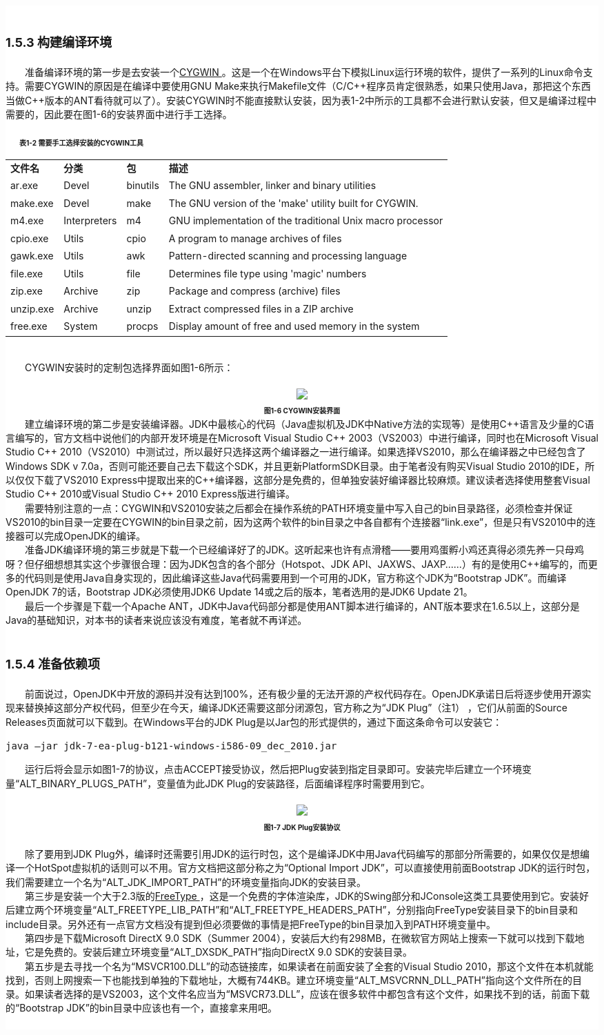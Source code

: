 <br>
<br><span style="font-size:large"><strong>1.5.3 构建编译环境</strong></span>
<br>
<br>　　准备编译环境的第一步是去安装一个<a href="http://www.cygwin.com/">CYGWIN </a>。这是一个在Windows平台下模拟Linux运行环境的软件，提供了一系列的Linux命令支持。需要CYGWIN的原因是在编译中要使用GNU Make来执行Makefile文件（C/C++程序员肯定很熟悉，如果只使用Java，那把这个东西当做C++版本的ANT看待就可以了）。安装CYGWIN时不能直接默认安装，因为表1-2中所示的工具都不会进行默认安装，但又是编译过程中需要的，因此要在图1-6的安装界面中进行手工选择。
<br>
<br><span style="font-size:x-small"><strong>　　表1-2 需要手工选择安装的CYGWIN工具</strong></span>
<br><table><td><strong>文件名</strong></td><td><strong>分类</strong></td><td><strong>包</strong></td><td><strong>描述</strong><tr><td>ar.exe</td><td>Devel</td><td>binutils</td><td>The GNU assembler, linker and binary utilities<tr><td>make.exe</td><td>Devel</td><td>make</td><td>The GNU version of the 'make' utility built for CYGWIN.<tr><td>m4.exe</td><td>Interpreters</td><td>m4</td><td>GNU implementation of the traditional Unix macro processor<tr><td>cpio.exe</td><td>Utils</td><td>cpio</td><td>A program to manage archives of files<tr><td>gawk.exe</td><td>Utils</td><td>awk</td><td>Pattern-directed scanning and processing language<tr><td>file.exe</td><td>Utils</td><td>file</td><td>Determines file type using 'magic' numbers<tr><td>zip.exe</td><td>Archive</td><td>zip</td><td>Package and compress (archive) files<tr><td>unzip.exe</td><td>Archive</td><td>unzip</td><td>Extract compressed files in a ZIP archive<tr><td>free.exe</td><td>System</td><td>procps</td><td>Display amount of free and used memory in the system</td></tr></td></tr></td></tr></td></tr></td></tr></td></tr></td></tr></td></tr></td></tr></td></table>
<br>　　CYGWIN安装时的定制包选择界面如图1-6所示：
<br>
<br><div style="text-align:center"><img src="http://dl.iteye.com/upload/attachment/500727/40b92248-d189-3245-a0e6-1f4988e7215e.png">
<br><span style="font-size:x-small"><strong>图1-6 CYGWIN安装界面</strong></span></div>　　建立编译环境的第二步是安装编译器。JDK中最核心的代码（Java虚拟机及JDK中Native方法的实现等）是使用C++语言及少量的C语言编写的，官方文档中说他们的内部开发环境是在Microsoft Visual Studio C++ 2003（VS2003）中进行编译，同时也在Microsoft Visual Studio C++ 2010（VS2010）中测试过，所以最好只选择这两个编译器之一进行编译。如果选择VS2010，那么在编译器之中已经包含了Windows SDK v 7.0a，否则可能还要自己去下载这个SDK，并且更新PlatformSDK目录。由于笔者没有购买Visual Studio 2010的IDE，所以仅仅下载了VS2010 Express中提取出来的C++编译器，这部分是免费的，但单独安装好编译器比较麻烦。建议读者选择使用整套Visual Studio C++ 2010或Visual Studio C++ 2010 Express版进行编译。
<br>　　需要特别注意的一点：CYGWIN和VS2010安装之后都会在操作系统的PATH环境变量中写入自己的bin目录路径，必须检查并保证VS2010的bin目录一定要在CYGWIN的bin目录之前，因为这两个软件的bin目录之中各自都有个连接器“link.exe”，但是只有VS2010中的连接器可以完成OpenJDK的编译。
<br>　　准备JDK编译环境的第三步就是下载一个已经编译好了的JDK。这听起来也许有点滑稽——要用鸡蛋孵小鸡还真得必须先养一只母鸡呀？但仔细想想其实这个步骤很合理：因为JDK包含的各个部分（Hotspot、JDK API、JAXWS、JAXP……）有的是使用C++编写的，而更多的代码则是使用Java自身实现的，因此编译这些Java代码需要用到一个可用的JDK，官方称这个JDK为“Bootstrap JDK”。而编译OpenJDK 7的话，Bootstrap JDK必须使用JDK6 Update 14或之后的版本，笔者选用的是JDK6 Update 21。
<br>　　最后一个步骤是下载一个Apache ANT，JDK中Java代码部分都是使用ANT脚本进行编译的，ANT版本要求在1.6.5以上，这部分是Java的基础知识，对本书的读者来说应该没有难度，笔者就不再详述。
<br>
<br>
<br><span style="font-size:large"><strong>1.5.4 准备依赖项</strong></span>
<br>
<br>　　前面说过，OpenJDK中开放的源码并没有达到100%，还有极少量的无法开源的产权代码存在。OpenJDK承诺日后将逐步使用开源实现来替换掉这部分产权代码，但至少在今天，编译JDK还需要这部分闭源包，官方称之为“JDK Plug”（注1） ，它们从前面的Source Releases页面就可以下载到。在Windows平台的JDK Plug是以Jar包的形式提供的，通过下面这条命令可以安装它：
<br><pre name="code">java –jar jdk-7-ea-plug-b121-windows-i586-09_dec_2010.jar</pre>　　运行后将会显示如图1-7的协议，点击ACCEPT接受协议，然后把Plug安装到指定目录即可。安装完毕后建立一个环境变量“ALT_BINARY_PLUGS_PATH”，变量值为此JDK Plug的安装路径，后面编译程序时需要用到它。
<br>
<br><div style="text-align:center"><img src="http://dl.iteye.com/upload/attachment/500731/edd83620-f116-301c-b00c-d63d60f17d50.png">
<br><span style="font-size:x-small"><strong>图1-7 JDK Plug安装协议</strong></span></div>
<br>　　除了要用到JDK Plug外，编译时还需要引用JDK的运行时包，这个是编译JDK中用Java代码编写的那部分所需要的，如果仅仅是想编译一个HotSpot虚拟机的话则可以不用。官方文档把这部分称之为“Optional Import JDK”，可以直接使用前面Bootstrap JDK的运行时包，我们需要建立一个名为“ALT_JDK_IMPORT_PATH”的环境变量指向JDK的安装目录。
<br>　　第三步是安装一个大于2.3版的<a href="http://www.freetype.org/">FreeType </a>，这是一个免费的字体渲染库，JDK的Swing部分和JConsole这类工具要使用到它。安装好后建立两个环境变量“ALT_FREETYPE_LIB_PATH”和“ALT_FREETYPE_HEADERS_PATH”，分别指向FreeType安装目录下的bin目录和include目录。另外还有一点官方文档没有提到但必须要做的事情是把FreeType的bin目录加入到PATH环境变量中。
<br>　　第四步是下载Microsoft DirectX 9.0 SDK（Summer 2004），安装后大约有298MB，在微软官方网站上搜索一下就可以找到下载地址，它是免费的。安装后建立环境变量“ALT_DXSDK_PATH”指向DirectX 9.0 SDK的安装目录。
<br>　　第五步是去寻找一个名为“MSVCR100.DLL”的动态链接库，如果读者在前面安装了全套的Visual Studio 2010，那这个文件在本机就能找到，否则上网搜索一下也能找到单独的下载地址，大概有744KB。建立环境变量“ALT_MSVCRNN_DLL_PATH”指向这个文件所在的目录。如果读者选择的是VS2003，这个文件名应当为“MSVCR73.DLL”，应该在很多软件中都包含有这个文件，如果找不到的话，前面下载的“Bootstrap JDK”的bin目录中应该也有一个，直接拿来用吧。
<br>
<br>
